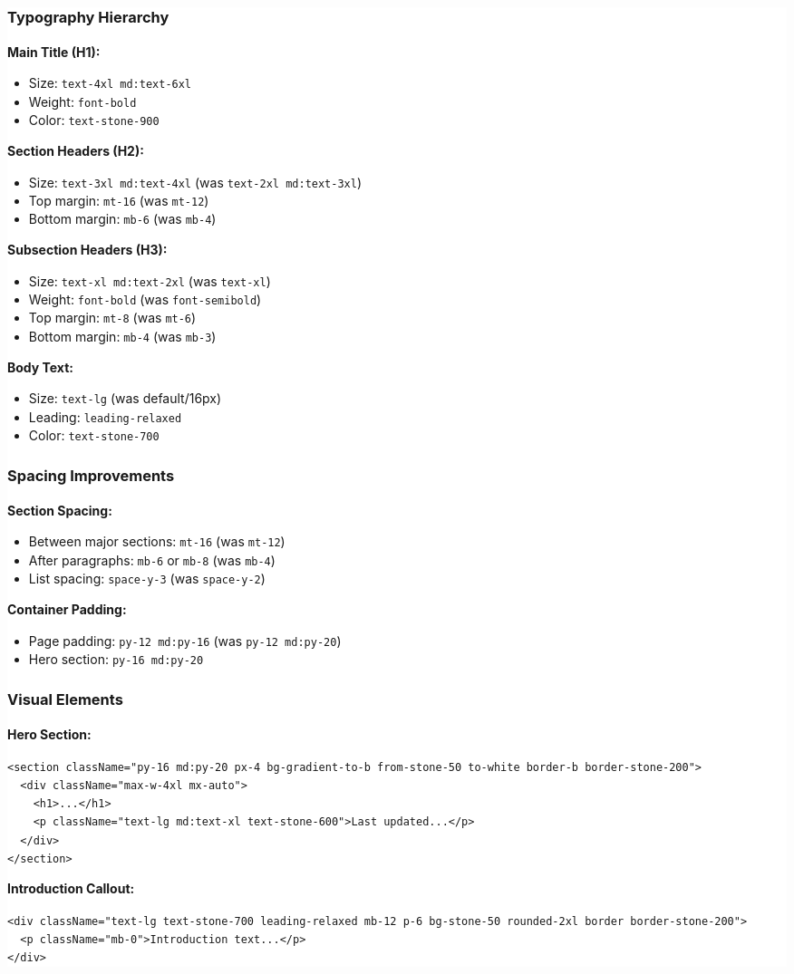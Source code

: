 ### Typography Hierarchy

**Main Title (H1):**
- Size: `text-4xl md:text-6xl`
- Weight: `font-bold`
- Color: `text-stone-900`

**Section Headers (H2):**
- Size: `text-3xl md:text-4xl` (was `text-2xl md:text-3xl`)
- Top margin: `mt-16` (was `mt-12`)
- Bottom margin: `mb-6` (was `mb-4`)

**Subsection Headers (H3):**
- Size: `text-xl md:text-2xl` (was `text-xl`)
- Weight: `font-bold` (was `font-semibold`)
- Top margin: `mt-8` (was `mt-6`)
- Bottom margin: `mb-4` (was `mb-3`)

**Body Text:**
- Size: `text-lg` (was default/16px)
- Leading: `leading-relaxed`
- Color: `text-stone-700`

### Spacing Improvements

**Section Spacing:**
- Between major sections: `mt-16` (was `mt-12`)
- After paragraphs: `mb-6` or `mb-8` (was `mb-4`)
- List spacing: `space-y-3` (was `space-y-2`)

**Container Padding:**
- Page padding: `py-12 md:py-16` (was `py-12 md:py-20`)
- Hero section: `py-16 md:py-20`

### Visual Elements

**Hero Section:**
```tsx
<section className="py-16 md:py-20 px-4 bg-gradient-to-b from-stone-50 to-white border-b border-stone-200">
  <div className="max-w-4xl mx-auto">
    <h1>...</h1>
    <p className="text-lg md:text-xl text-stone-600">Last updated...</p>
  </div>
</section>
```

**Introduction Callout:**
```tsx
<div className="text-lg text-stone-700 leading-relaxed mb-12 p-6 bg-stone-50 rounded-2xl border border-stone-200">
  <p className="mb-0">Introduction text...</p>
</div>
```
